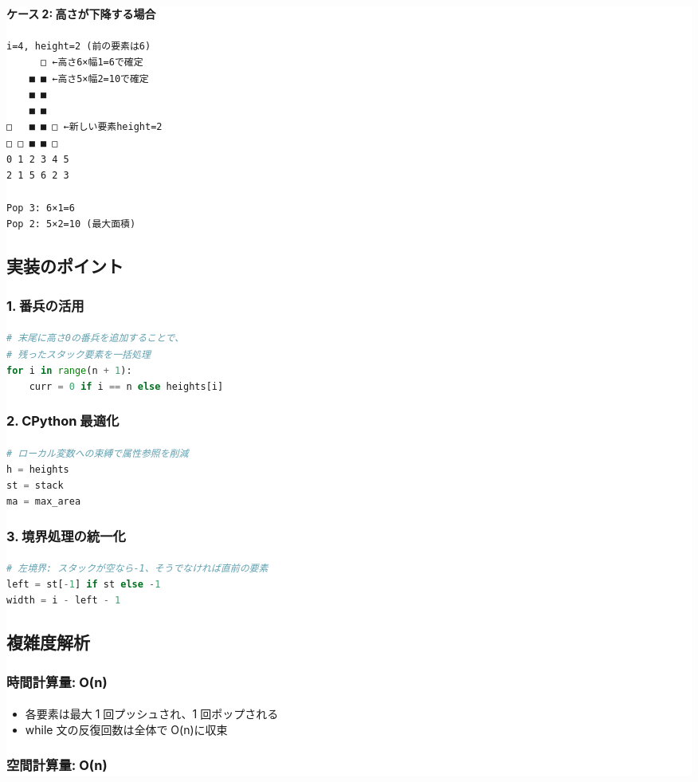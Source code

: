#### ケース 2: 高さが下降する場合

```text
i=4, height=2 (前の要素は6)
      □ ←高さ6×幅1=6で確定
    ■ ■ ←高さ5×幅2=10で確定
    ■ ■
    ■ ■
□   ■ ■ □ ←新しい要素height=2
□ □ ■ ■ □
0 1 2 3 4 5
2 1 5 6 2 3

Pop 3: 6×1=6
Pop 2: 5×2=10 (最大面積)
```

## 実装のポイント

### 1. 番兵の活用

```python
# 末尾に高さ0の番兵を追加することで、
# 残ったスタック要素を一括処理
for i in range(n + 1):
    curr = 0 if i == n else heights[i]
```

### 2. CPython 最適化

```python
# ローカル変数への束縛で属性参照を削減
h = heights
st = stack
ma = max_area
```

### 3. 境界処理の統一化

```python
# 左境界: スタックが空なら-1、そうでなければ直前の要素
left = st[-1] if st else -1
width = i - left - 1
```

## 複雑度解析

### 時間計算量: O(n)

- 各要素は最大 1 回プッシュされ、1 回ポップされる
- while 文の反復回数は全体で O(n)に収束

### 空間計算量: O(n)
